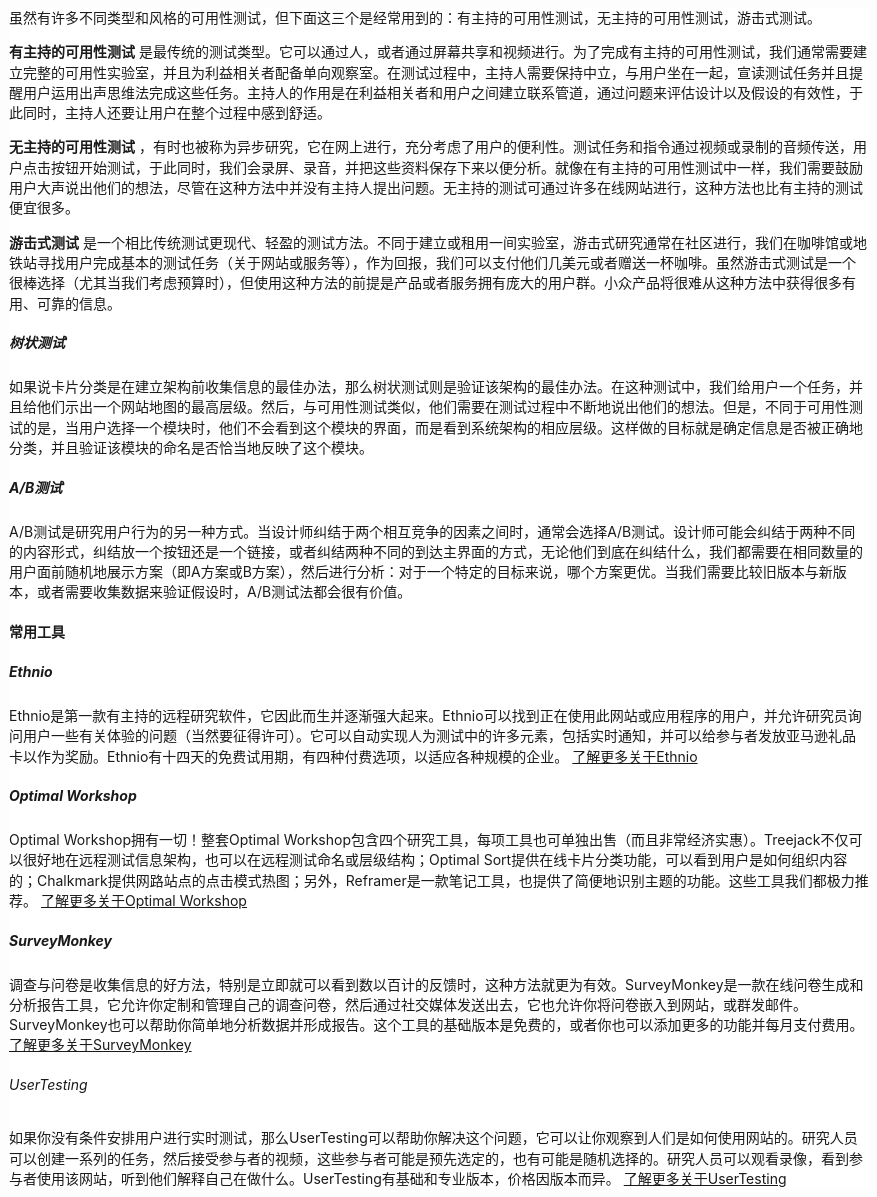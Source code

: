 虽然有许多不同类型和风格的可用性测试，但下面这三个是经常用到的：有主持的可用性测试，无主持的可用性测试，游击式测试。

**有主持的可用性测试** 是最传统的测试类型。它可以通过人，或者通过屏幕共享和视频进行。为了完成有主持的可用性测试，我们通常需要建立完整的可用性实验室，并且为利益相关者配备单向观察室。在测试过程中，主持人需要保持中立，与用户坐在一起，宣读测试任务并且提醒用户运用出声思维法完成这些任务。主持人的作用是在利益相关者和用户之间建立联系管道，通过问题来评估设计以及假设的有效性，于此同时，主持人还要让用户在整个过程中感到舒适。

**无主持的可用性测试** ，有时也被称为异步研究，它在网上进行，充分考虑了用户的便利性。测试任务和指令通过视频或录制的音频传送，用户点击按钮开始测试，于此同时，我们会录屏、录音，并把这些资料保存下来以便分析。就像在有主持的可用性测试中一样，我们需要鼓励用户大声说出他们的想法，尽管在这种方法中并没有主持人提出问题。无主持的测试可通过许多在线网站进行，这种方法也比有主持的测试便宜很多。

**游击式测试** 是一个相比传统测试更现代、轻盈的测试方法。不同于建立或租用一间实验室，游击式研究通常在社区进行，我们在咖啡馆或地铁站寻找用户完成基本的测试任务（关于网站或服务等），作为回报，我们可以支付他们几美元或者赠送一杯咖啡。虽然游击式测试是一个很棒选择（尤其当我们考虑预算时），但使用这种方法的前提是产品或者服务拥有庞大的用户群。小众产品将很难从这种方法中获得很多有用、可靠的信息。

##### 树状测试

如果说卡片分类是在建立架构前收集信息的最佳办法，那么树状测试则是验证该架构的最佳办法。在这种测试中，我们给用户一个任务，并且给他们示出一个网站地图的最高层级。然后，与可用性测试类似，他们需要在测试过程中不断地说出他们的想法。但是，不同于可用性测试的是，当用户选择一个模块时，他们不会看到这个模块的界面，而是看到系统架构的相应层级。这样做的目标就是确定信息是否被正确地分类，并且验证该模块的命名是否恰当地反映了这个模块。

##### A/B测试

A/B测试是研究用户行为的另一种方式。当设计师纠结于两个相互竞争的因素之间时，通常会选择A/B测试。设计师可能会纠结于两种不同的内容形式，纠结放一个按钮还是一个链接，或者纠结两种不同的到达主界面的方式，无论他们到底在纠结什么，我们都需要在相同数量的用户面前随机地展示方案（即A方案或B方案），然后进行分析：对于一个特定的目标来说，哪个方案更优。当我们需要比较旧版本与新版本，或者需要收集数据来验证假设时，A/B测试法都会很有价值。



#### 常用工具

##### Ethnio

Ethnio是第一款有主持的远程研究软件，它因此而生并逐渐强大起来。Ethnio可以找到正在使用此网站或应用程序的用户，并允许研究员询问用户一些有关体验的问题（当然要征得许可）。它可以自动实现人为测试中的许多元素，包括实时通知，并可以给参与者发放亚马逊礼品卡以作为奖励。Ethnio有十四天的免费试用期，有四种付费选项，以适应各种规模的企业。
[了解更多关于Ethnio](https://ethn.io/)



##### Optimal Workshop

Optimal Workshop拥有一切！整套Optimal Workshop包含四个研究工具，每项工具也可单独出售（而且非常经济实惠）。Treejack不仅可以很好地在远程测试信息架构，也可以在远程测试命名或层级结构；Optimal Sort提供在线卡片分类功能，可以看到用户是如何组织内容的；Chalkmark提供网路站点的点击模式热图；另外，Reframer是一款笔记工具，也提供了简便地识别主题的功能。这些工具我们都极力推荐。
[了解更多关于Optimal Workshop](https://www.optimalworkshop.com/)



##### SurveyMonkey

调查与问卷是收集信息的好方法，特别是立即就可以看到数以百计的反馈时，这种方法就更为有效。SurveyMonkey是一款在线问卷生成和分析报告工具，它允许你定制和管理自己的调查问卷，然后通过社交媒体发送出去，它也允许你将问卷嵌入到网站，或群发邮件。SurveyMonkey也可以帮助你简单地分析数据并形成报告。这个工具的基础版本是免费的，或者你也可以添加更多的功能并每月支付费用。
[了解更多关于SurveyMonkey](https://www.surveymonkey.com/)



###### UserTesting

如果你没有条件安排用户进行实时测试，那么UserTesting可以帮助你解决这个问题，它可以让你观察到人们是如何使用网站的。研究人员可以创建一系列的任务，然后接受参与者的视频，这些参与者可能是预先选定的，也有可能是随机选择的。研究人员可以观看录像，看到参与者使用该网站，听到他们解释自己在做什么。UserTesting有基础和专业版本，价格因版本而异。
[了解更多关于UserTesting](https://www.usertesting.com/)


